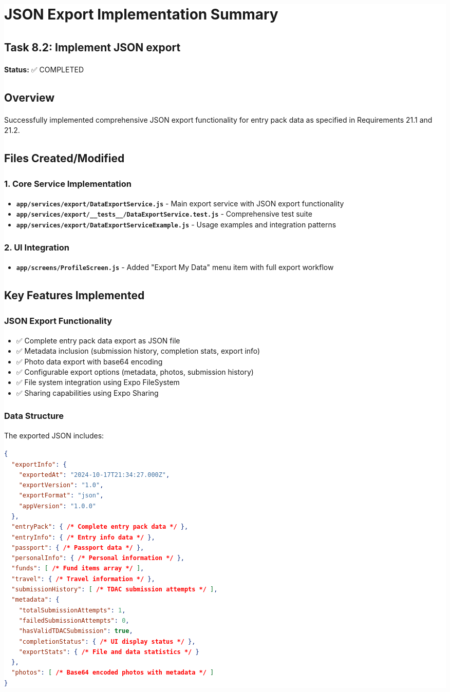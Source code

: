 # JSON Export Implementation Summary

## Task 8.2: Implement JSON export

**Status:** ✅ COMPLETED

## Overview

Successfully implemented comprehensive JSON export functionality for entry pack data as specified in Requirements 21.1 and 21.2.

## Files Created/Modified

### 1. Core Service Implementation
- **`app/services/export/DataExportService.js`** - Main export service with JSON export functionality
- **`app/services/export/__tests__/DataExportService.test.js`** - Comprehensive test suite
- **`app/services/export/DataExportServiceExample.js`** - Usage examples and integration patterns

### 2. UI Integration
- **`app/screens/ProfileScreen.js`** - Added "Export My Data" menu item with full export workflow

## Key Features Implemented

### JSON Export Functionality
- ✅ Complete entry pack data export as JSON file
- ✅ Metadata inclusion (submission history, completion stats, export info)
- ✅ Photo data export with base64 encoding
- ✅ Configurable export options (metadata, photos, submission history)
- ✅ File system integration using Expo FileSystem
- ✅ Sharing capabilities using Expo Sharing

### Data Structure
The exported JSON includes:
```json
{
  "exportInfo": {
    "exportedAt": "2024-10-17T21:34:27.000Z",
    "exportVersion": "1.0",
    "exportFormat": "json",
    "appVersion": "1.0.0"
  },
  "entryPack": { /* Complete entry pack data */ },
  "entryInfo": { /* Entry info data */ },
  "passport": { /* Passport data */ },
  "personalInfo": { /* Personal information */ },
  "funds": [ /* Fund items array */ ],
  "travel": { /* Travel information */ },
  "submissionHistory": [ /* TDAC submission attempts */ ],
  "metadata": {
    "totalSubmissionAttempts": 1,
    "failedSubmissionAttempts": 0,
    "hasValidTDACSubmission": true,
    "completionStatus": { /* UI display status */ },
    "exportStats": { /* File and data statistics */ }
  },
  "photos": [ /* Base64 encoded photos with metadata */ ]
}
```
